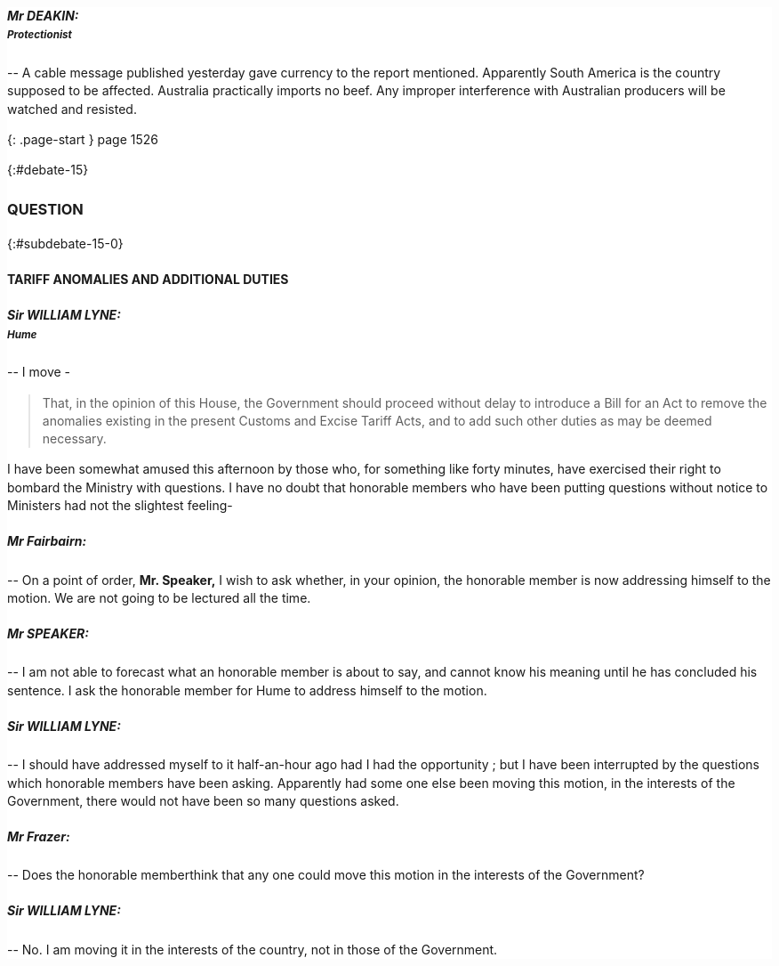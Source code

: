 ##### Mr DEAKIN:<br><small class="text-muted">Protectionist</small>

-- A cable message published yesterday gave currency to the report mentioned. Apparently South America is the country supposed to be affected. Australia practically imports no beef. Any improper interference with Australian producers will be watched and resisted. 

{: .page-start }
page 1526

{:#debate-15}
### QUESTION

{:#subdebate-15-0}
#### TARIFF ANOMALIES AND ADDITIONAL DUTIES

##### Sir WILLIAM LYNE:<br><small class="text-muted">Hume</small>

-- I move - 

  >That, in the opinion of this House, the Government should proceed without delay to introduce a Bill for an Act to remove the anomalies existing in the present Customs and Excise Tariff Acts, and to add such other duties as may be deemed necessary. 

I have been somewhat amused this afternoon by those who, for something like forty minutes, have exercised their right to bombard the Ministry with questions. I have no doubt that honorable members who have been putting questions without notice to Ministers had not the slightest feeling- 

##### Mr Fairbairn:

-- On a point of order,  **Mr. Speaker,**  I wish to ask whether, in your opinion, the honorable member is now addressing himself to the motion. We are not going to be lectured all the time. 

##### Mr SPEAKER:

-- I am not able to forecast what an honorable member is about to say, and cannot know his meaning until he has concluded his sentence. I ask the honorable member for Hume to address himself to the motion. 

##### Sir WILLIAM LYNE:

-- I should have addressed myself to it half-an-hour ago had I had the opportunity ; but I have been interrupted by the questions which honorable members have been asking. Apparently had some one else been moving this motion, in the interests of the Government, there would not have been so many questions asked. 

##### Mr Frazer:

--  Does the honorable memberthink that any one could move this motion in the interests of the Government? 

##### Sir WILLIAM LYNE:

-- No. I am moving it in the interests of the country, not in those of the Government. 
